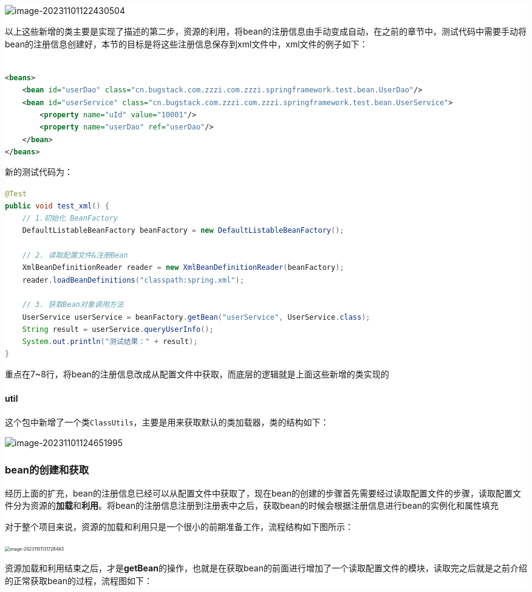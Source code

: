    ![image-20231101122430504](https://zzzi-img-1313100942.cos.ap-beijing.myqcloud.com/img/202311011328823.png)

​		以上这些新增的类主要是实现了描述的第二步，资源的利用，将bean的注册信息由手动变成自动，在之前的章节中，测试代码中需要手动将bean的注册信息创建好，本节的目标是将这些注册信息保存到xml文件中，xml文件的例子如下：

```xml

<beans>
    <bean id="userDao" class="cn.bugstack.com.zzzi.com.zzzi.springframework.test.bean.UserDao"/>
    <bean id="userService" class="cn.bugstack.com.zzzi.com.zzzi.springframework.test.bean.UserService">
        <property name="uId" value="10001"/>
        <property name="userDao" ref="userDao"/>
    </bean>
</beans>
```

新的测试代码为：

```java
@Test
public void test_xml() {
    // 1.初始化 BeanFactory
    DefaultListableBeanFactory beanFactory = new DefaultListableBeanFactory();

    // 2. 读取配置文件&注册Bean
    XmlBeanDefinitionReader reader = new XmlBeanDefinitionReader(beanFactory);
    reader.loadBeanDefinitions("classpath:spring.xml");

    // 3. 获取Bean对象调用方法
    UserService userService = beanFactory.getBean("userService", UserService.class);
    String result = userService.queryUserInfo();
    System.out.println("测试结果：" + result);
}
```

​		重点在7~8行，将bean的注册信息改成从配置文件中获取，而底层的逻辑就是上面这些新增的类实现的

#### util

这个包中新增了一个类`ClassUtils`，主要是用来获取默认的类加载器，类的结构如下：

![image-20231101124651995](https://zzzi-img-1313100942.cos.ap-beijing.myqcloud.com/img/202311011328824.png)

### bean的创建和获取

​		经历上面的扩充，bean的注册信息已经可以从配置文件中获取了，现在bean的创建的步骤首先需要经过读取配置文件的步骤，读取配置文件分为资源的**加载**和**利用**。将bean的注册信息注册到注册表中之后，获取bean的时候会根据注册信息进行bean的实例化和属性填充

​		对于整个项目来说，资源的加载和利用只是一个很小的前期准备工作，流程结构如下图所示：

<img src="https://zzzi-img-1313100942.cos.ap-beijing.myqcloud.com/img/202311011328825.png" alt="image-20231101131726483" style="zoom:50%;" />

资源加载和利用结束之后，才是**getBean**的操作，也就是在获取bean的前面进行增加了一个读取配置文件的模块，读取完之后就是之前介绍的正常获取bean的过程，流程图如下：
